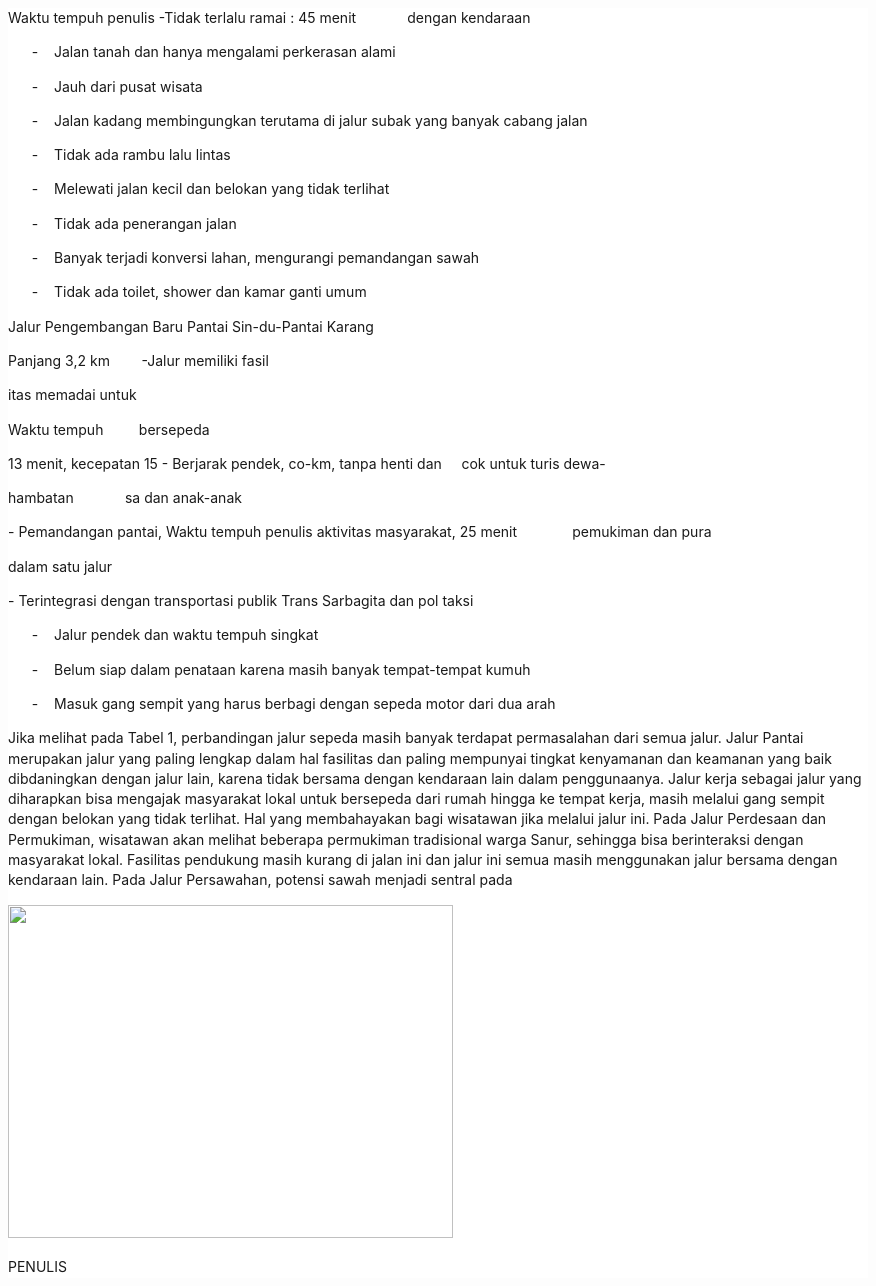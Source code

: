 <p><span class="font6">Waktu tempuh penulis -Tidak terlalu ramai : 45 menit &nbsp;&nbsp;&nbsp;&nbsp;&nbsp;&nbsp;&nbsp;&nbsp;&nbsp;&nbsp;&nbsp;&nbsp;dengan kendaraan</span></p></td><td style="vertical-align:bottom;">
<ul style="list-style:none;"><li>
<p><span class="font6">- &nbsp;&nbsp;&nbsp;Jalan tanah dan hanya mengalami perkerasan alami</span></p></li>
<li>
<p><span class="font6">- &nbsp;&nbsp;&nbsp;Jauh dari pusat wisata</span></p></li>
<li>
<p><span class="font6">- &nbsp;&nbsp;&nbsp;Jalan kadang membingungkan terutama di jalur subak yang banyak cabang jalan</span></p></li>
<li>
<p><span class="font6">- &nbsp;&nbsp;&nbsp;Tidak ada rambu lalu lintas</span></p></li>
<li>
<p><span class="font6">- &nbsp;&nbsp;&nbsp;Melewati jalan kecil dan belokan yang tidak terlihat</span></p></li>
<li>
<p><span class="font6">- &nbsp;&nbsp;&nbsp;Tidak ada penerangan jalan</span></p></li>
<li>
<p><span class="font6">- &nbsp;&nbsp;&nbsp;Banyak terjadi konversi lahan, mengurangi pemandangan sawah</span></p></li>
<li>
<p><span class="font6">- &nbsp;&nbsp;&nbsp;Tidak ada toilet, shower dan kamar ganti umum</span></p></li></ul></td></tr>
<tr><td style="vertical-align:top;">
<p><span class="font6">Jalur Pengembangan Baru Pantai Sin-du-Pantai Karang</span></p></td><td style="vertical-align:bottom;">
<p><span class="font6">Panjang 3,2 km &nbsp;&nbsp;&nbsp;&nbsp;&nbsp;&nbsp;&nbsp;-Jalur memiliki fasil</span></p>
<p><span class="font6">itas memadai untuk</span></p>
<p><span class="font6">Waktu tempuh &nbsp;&nbsp;&nbsp;&nbsp;&nbsp;&nbsp;&nbsp;&nbsp;bersepeda</span></p>
<p><span class="font6">13 menit, kecepatan 15 - Berjarak pendek, co-km, tanpa henti dan &nbsp;&nbsp;&nbsp;&nbsp;cok untuk turis dewa-</span></p>
<p><span class="font6">hambatan &nbsp;&nbsp;&nbsp;&nbsp;&nbsp;&nbsp;&nbsp;&nbsp;&nbsp;&nbsp;&nbsp;&nbsp;sa dan anak-anak</span></p>
<p><span class="font6">- Pemandangan pantai, Waktu tempuh penulis aktivitas masyarakat, 25 menit &nbsp;&nbsp;&nbsp;&nbsp;&nbsp;&nbsp;&nbsp;&nbsp;&nbsp;&nbsp;&nbsp;&nbsp;&nbsp;pemukiman dan pura</span></p>
<p><span class="font6">dalam satu jalur</span></p>
<p><span class="font6">- Terintegrasi dengan transportasi publik Trans Sarbagita dan pol taksi</span></p></td><td style="vertical-align:top;">
<ul style="list-style:none;"><li>
<p><span class="font6">- &nbsp;&nbsp;&nbsp;Jalur pendek dan waktu tempuh singkat</span></p></li>
<li>
<p><span class="font6">- &nbsp;&nbsp;&nbsp;Belum siap dalam penataan karena masih banyak tempat-tempat kumuh</span></p></li>
<li>
<p><span class="font6">- &nbsp;&nbsp;&nbsp;Masuk gang sempit yang harus berbagi dengan sepeda motor dari dua arah</span></p></li></ul></td></tr>
</table>
<p><span class="font7">Jika melihat pada Tabel 1, perbandingan jalur sepeda masih banyak terdapat permasalahan dari semua jalur. Jalur Pantai merupakan jalur yang paling lengkap dalam hal fasilitas dan paling mempunyai tingkat kenyamanan dan keamanan yang baik dibdaningkan dengan jalur lain, karena tidak bersama dengan kendaraan lain dalam penggunaanya. Jalur kerja sebagai jalur yang diharapkan bisa mengajak masyarakat lokal untuk bersepeda dari rumah hingga ke tempat kerja, masih melalui gang sempit dengan belokan yang tidak terlihat. Hal yang membahayakan bagi wisatawan jika melalui jalur ini. Pada Jalur Perdesaan dan Permukiman, wisatawan akan melihat beberapa permukiman tradisional warga Sanur, sehingga bisa berinteraksi dengan masyarakat lokal. Fasilitas pendukung masih kurang di jalan ini dan jalur ini semua masih menggunakan jalur bersama dengan kendaraan lain. Pada Jalur Persawahan, potensi sawah menjadi sentral pada</span></p>
<div><img src="https://jurnal.harianregional.com/media/18343-3.jpg" alt="" style="width:334pt;height:250pt;">
<p><span class="font0">PENULIS</span></p>